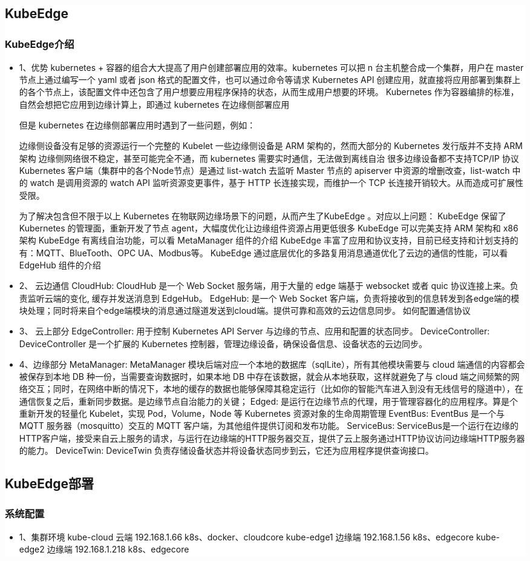 ## KubeEdge
### KubeEdge介绍
- 1、优势
  kubernetes + 容器的组合大大提高了用户创建部署应用的效率。kubernetes 可以把 n 台主机整合成一个集群，用户在 master 节点上通过编写一个 yaml 或者 json 格式的配置文件，也可以通过命令等请求 Kubernetes API 创建应用，就直接将应用部署到集群上的各个节点上，该配置文件中还包含了用户想要应用程序保持的状态，从而生成用户想要的环境。
  Kubernetes 作为容器编排的标准，自然会想把它应用到边缘计算上，即通过 kubernetes 在边缘侧部署应用

  

  但是 kubernetes 在边缘侧部署应用时遇到了一些问题，例如：

  边缘侧设备没有足够的资源运行一个完整的 Kubelet
  一些边缘侧设备是 ARM 架构的，然而大部分的 Kubernetes 发行版并不支持 ARM 架构
  边缘侧网络很不稳定，甚至可能完全不通，而 kubernetes 需要实时通信，无法做到离线自治
  很多边缘设备都不支持TCP/IP 协议
  Kubernetes 客户端（集群中的各个Node节点）是通过 list-watch 去监听 Master 节点的 apiserver 中资源的增删改查，list-watch 中的 watch 是调用资源的 watch API 监听资源变更事件，基于 HTTP 长连接实现，而维护一个 TCP 长连接开销较大。从而造成可扩展性受限。

  

  为了解决包含但不限于以上 Kubernetes 在物联网边缘场景下的问题，从而产生了KubeEdge 。对应以上问题：
  KubeEdge 保留了 Kubernetes 的管理面，重新开发了节点 agent，大幅度优化让边缘组件资源占用更低很多
  KubeEdge 可以完美支持 ARM 架构和 x86 架构
  KubeEdge 有离线自治功能，可以看 MetaManager 组件的介绍
  KubeEdge 丰富了应用和协议支持，目前已经支持和计划支持的有：MQTT、BlueTooth、OPC UA、Modbus等。
  KubeEdge 通过底层优化的多路复用消息通道优化了云边的通信的性能，可以看 EdgeHub 组件的介绍

- 2、 云边通信
  CloudHub: CloudHub 是一个 Web Socket 服务端，用于大量的 edge 端基于 websocket 或者 quic 协议连接上来。负责监听云端的变化, 缓存并发送消息到 EdgeHub。
  EdgeHub: 是一个 Web Socket 客户端，负责将接收到的信息转发到各edge端的模块处理；同时将来自个edge端模块的消息通过隧道发送到cloud端。提供可靠和高效的云边信息同步。
  如何配置通信协议

- 3、 云上部分
  EdgeController: 用于控制 Kubernetes API Server 与边缘的节点、应用和配置的状态同步。
  DeviceController: DeviceController 是一个扩展的 Kubernetes 控制器，管理边缘设备，确保设备信息、设备状态的云边同步。

- 4、边缘部分
  MetaManager: MetaManager 模块后端对应一个本地的数据库（sqlLite），所有其他模块需要与 cloud 端通信的内容都会被保存到本地 DB 种一份，当需要查询数据时，如果本地 DB 中存在该数据，就会从本地获取，这样就避免了与 cloud 端之间频繁的网络交互；同时，在网络中断的情况下，本地的缓存的数据也能够保障其稳定运行（比如你的智能汽车进入到没有无线信号的隧道中），在通信恢复之后，重新同步数据。是边缘节点自治能力的关键；
  Edged: 是运行在边缘节点的代理，用于管理容器化的应用程序。算是个重新开发的轻量化 Kubelet，实现 Pod，Volume，Node 等 Kubernetes 资源对象的生命周期管理
  EventBus: EventBus 是一个与 MQTT 服务器（mosquitto）交互的 MQTT 客户端，为其他组件提供订阅和发布功能。
  ServiceBus: ServiceBus是一个运行在边缘的HTTP客户端，接受来自云上服务的请求，与运行在边缘端的HTTP服务器交互，提供了云上服务通过HTTP协议访问边缘端HTTP服务器的能力。
  DeviceTwin: DeviceTwin 负责存储设备状态并将设备状态同步到云，它还为应用程序提供查询接口。

## KubeEdge部署
### 系统配置
- 1、集群环境
kube-cloud 云端   192.168.1.66  k8s、docker、cloudcore
kube-edge1 边缘端 192.168.1.56  k8s、edgecore
kube-edge2 边缘端 192.168.1.218 k8s、edgecore
